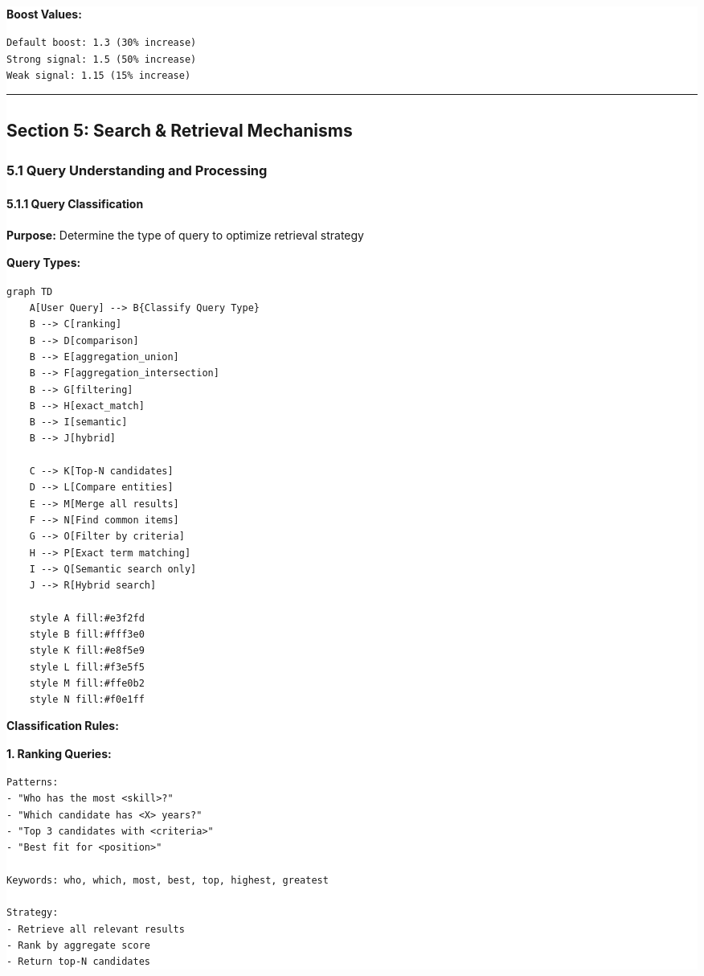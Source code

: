 **Boost Values:**
```
Default boost: 1.3 (30% increase)
Strong signal: 1.5 (50% increase)
Weak signal: 1.15 (15% increase)
```

---

## Section 5: Search & Retrieval Mechanisms

### 5.1 Query Understanding and Processing

#### 5.1.1 Query Classification

**Purpose:** Determine the type of query to optimize retrieval strategy

**Query Types:**

```mermaid
graph TD
    A[User Query] --> B{Classify Query Type}
    B --> C[ranking]
    B --> D[comparison]
    B --> E[aggregation_union]
    B --> F[aggregation_intersection]
    B --> G[filtering]
    B --> H[exact_match]
    B --> I[semantic]
    B --> J[hybrid]
    
    C --> K[Top-N candidates]
    D --> L[Compare entities]
    E --> M[Merge all results]
    F --> N[Find common items]
    G --> O[Filter by criteria]
    H --> P[Exact term matching]
    I --> Q[Semantic search only]
    J --> R[Hybrid search]
    
    style A fill:#e3f2fd
    style B fill:#fff3e0
    style K fill:#e8f5e9
    style L fill:#f3e5f5
    style M fill:#ffe0b2
    style N fill:#f0e1ff
```

**Classification Rules:**

**1. Ranking Queries:**
```
Patterns:
- "Who has the most <skill>?"
- "Which candidate has <X> years?"
- "Top 3 candidates with <criteria>"
- "Best fit for <position>"

Keywords: who, which, most, best, top, highest, greatest

Strategy:
- Retrieve all relevant results
- Rank by aggregate score
- Return top-N candidates
```
